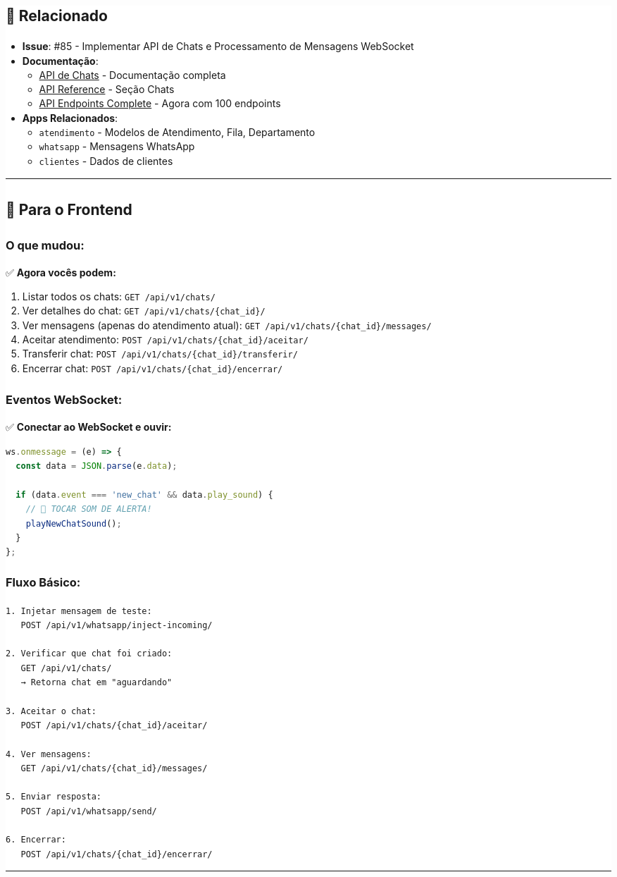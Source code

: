 
## 🔗 Relacionado

- **Issue**: #85 - Implementar API de Chats e Processamento de Mensagens WebSocket
- **Documentação**:
  - [API de Chats](../docs/CHATS_API.md) - Documentação completa
  - [API Reference](../docs/API_REFERENCE.md) - Seção Chats
  - [API Endpoints Complete](../docs/API_ENDPOINTS_COMPLETE.md) - Agora com 100 endpoints
- **Apps Relacionados**:
  - `atendimento` - Modelos de Atendimento, Fila, Departamento
  - `whatsapp` - Mensagens WhatsApp
  - `clientes` - Dados de clientes

---

## 🚀 Para o Frontend

### O que mudou:

✅ **Agora vocês podem:**
1. Listar todos os chats: `GET /api/v1/chats/`
2. Ver detalhes do chat: `GET /api/v1/chats/{chat_id}/`
3. Ver mensagens (apenas do atendimento atual): `GET /api/v1/chats/{chat_id}/messages/`
4. Aceitar atendimento: `POST /api/v1/chats/{chat_id}/aceitar/`
5. Transferir chat: `POST /api/v1/chats/{chat_id}/transferir/`
6. Encerrar chat: `POST /api/v1/chats/{chat_id}/encerrar/`

### Eventos WebSocket:

✅ **Conectar ao WebSocket e ouvir:**
```javascript
ws.onmessage = (e) => {
  const data = JSON.parse(e.data);
  
  if (data.event === 'new_chat' && data.play_sound) {
    // 🔔 TOCAR SOM DE ALERTA!
    playNewChatSound();
  }
};
```

### Fluxo Básico:

```
1. Injetar mensagem de teste:
   POST /api/v1/whatsapp/inject-incoming/
   
2. Verificar que chat foi criado:
   GET /api/v1/chats/
   → Retorna chat em "aguardando"
   
3. Aceitar o chat:
   POST /api/v1/chats/{chat_id}/aceitar/
   
4. Ver mensagens:
   GET /api/v1/chats/{chat_id}/messages/
   
5. Enviar resposta:
   POST /api/v1/whatsapp/send/
   
6. Encerrar:
   POST /api/v1/chats/{chat_id}/encerrar/
```

---